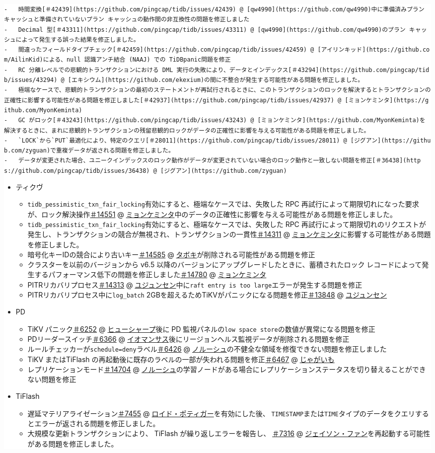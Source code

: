     -   時間変換[＃42439](https://github.com/pingcap/tidb/issues/42439) @ [qw4990](https://github.com/qw4990)中に準備済みプラン キャッシュと準備されていないプラン キャッシュの動作間の非互換性の問題を修正しました
    -   Decimal 型[＃43311](https://github.com/pingcap/tidb/issues/43311) @ [qw4990](https://github.com/qw4990)のプラン キャッシュによって発生する誤った結果を修正しました。
    -   間違ったフィールドタイプチェック[＃42459](https://github.com/pingcap/tidb/issues/42459) @ [アイリンキッド](https://github.com/AilinKid)による、null 認識アンチ結合 (NAAJ) での TiDBpanic問題を修正
    -   RC 分離レベルでの悲観的トランザクションにおける DML 実行の失敗により、データとインデックス[＃43294](https://github.com/pingcap/tidb/issues/43294) @ [エキシウム](https://github.com/ekexium)の間に不整合が発生する可能性がある問題を修正しました。
    -   極端なケースで、悲観的トランザクションの最初のステートメントが再試行されるときに、このトランザクションのロックを解決するとトランザクションの正確性に影響する可能性がある問題を修正しました[＃42937](https://github.com/pingcap/tidb/issues/42937) @ [ミョンケミンタ](https://github.com/MyonKeminta)
    -   GC がロック[＃43243](https://github.com/pingcap/tidb/issues/43243) @ [ミョンケミンタ](https://github.com/MyonKeminta)を解決するときに、まれに悲観的トランザクションの残留悲観的ロックがデータの正確性に影響を与える可能性がある問題を修正しました。
    -   `LOCK`から`PUT`最適化により、特定のクエリ[＃28011](https://github.com/pingcap/tidb/issues/28011) @ [ジグアン](https://github.com/zyguan)で重複データが返される問題を修正しました。
    -   データが変更された場合、ユニークインデックスのロック動作がデータが変更されていない場合のロック動作と一致しない問題を修正[＃36438](https://github.com/pingcap/tidb/issues/36438) @ [ジグアン](https://github.com/zyguan)

-   ティクヴ

    -   `tidb_pessimistic_txn_fair_locking`有効にすると、極端なケースでは、失敗した RPC 再試行によって期限切れになった要求が、ロック解決操作[＃14551](https://github.com/tikv/tikv/issues/14551) @ [ミョンケミンタ](https://github.com/MyonKeminta)中のデータの正確性に影響を与える可能性がある問題を修正しました。
    -   `tidb_pessimistic_txn_fair_locking`有効にすると、極端なケースでは、失敗した RPC 再試行によって期限切れのリクエストが発生し、トランザクションの競合が無視され、トランザクションの一貫性[＃14311](https://github.com/tikv/tikv/issues/14311) @ [ミョンケミンタ](https://github.com/MyonKeminta)に影響する可能性がある問題を修正しました。
    -   暗号化キーIDの競合により古いキー[＃14585](https://github.com/tikv/tikv/issues/14585) @ [タボキ](https://github.com/tabokie)が削除される可能性がある問題を修正
    -   クラスターを以前のバージョンから v6.5 以降のバージョンにアップグレードしたときに、蓄積されたロック レコードによって発生するパフォーマンス低下の問題を修正しました[＃14780](https://github.com/tikv/tikv/issues/14780) @ [ミョンケミンタ](https://github.com/MyonKeminta)
    -   PITRリカバリプロセス[＃14313](https://github.com/tikv/tikv/issues/14313) @ [ユジュンセン](https://github.com/YuJuncen)中に`raft entry is too large`エラーが発生する問題を修正
    -   PITRリカバリプロセス中に`log_batch` 2GBを超えるためTiKVがパニックになる問題を修正[＃13848](https://github.com/tikv/tikv/issues/13848) @ [ユジュンセン](https://github.com/YuJuncen)

-   PD

    -   TiKV パニック[＃6252](https://github.com/tikv/pd/issues/6252) @ [ヒューシャープ](https://github.com/HuSharp)後に PD 監視パネルの`low space store`の数値が異常になる問題を修正
    -   PDリーダースイッチ[＃6366](https://github.com/tikv/pd/issues/6366) @ [イオマンサス](https://github.com/iosmanthus)後にリージョンヘルス監視データが削除される問題を修正
    -   ルールチェッカーが`schedule=deny`ラベル[＃6426](https://github.com/tikv/pd/issues/6426) @ [ノルーシュ](https://github.com/nolouch)の不健全な領域を修復できない問題を修正しました
    -   TiKV またはTiFlash の再起動後に既存のラベルの一部が失われる問題を修正[＃6467](https://github.com/tikv/pd/issues/6467) @ [じゃがいも](https://github.com/JmPotato)
    -   レプリケーションモード[＃14704](https://github.com/tikv/tikv/issues/14704) @ [ノルーシュ](https://github.com/nolouch)の学習ノードがある場合にレプリケーションステータスを切り替えることができない問題を修正

-   TiFlash

    -   遅延マテリアライゼーション[＃7455](https://github.com/pingcap/tiflash/issues/7455) @ [ロイド・ポティガー](https://github.com/Lloyd-Pottiger)を有効にした後、 `TIMESTAMP`または`TIME`タイプのデータをクエリするとエラーが返される問題を修正しました。
    -   大規模な更新トランザクションにより、 TiFlash が繰り返しエラーを報告し、 [＃7316](https://github.com/pingcap/tiflash/issues/7316) @ [ジェイソン・ファン](https://github.com/JaySon-Huang)を再起動する可能性がある問題を修正しました。
